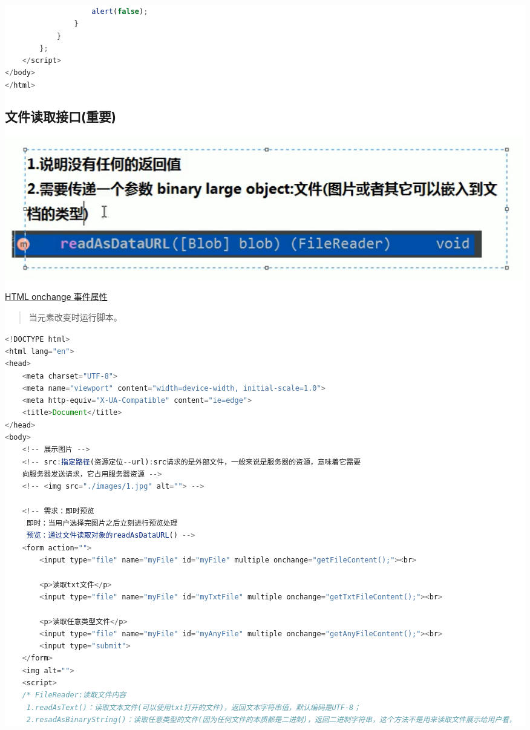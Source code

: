~~~javascript
                    alert(false);
                }
            }
        };
    </script>
</body>
</html>
~~~

## 文件读取接口(重要)

![](HTML5、CSS3入门/04.png)

[HTML onchange 事件属性](<https://www.runoob.com/tags/ev-onchange.html>)

> 当元素改变时运行脚本。

~~~javascript
<!DOCTYPE html>
<html lang="en">
<head>
    <meta charset="UTF-8">
    <meta name="viewport" content="width=device-width, initial-scale=1.0">
    <meta http-equiv="X-UA-Compatible" content="ie=edge">
    <title>Document</title>
</head>
<body>
    <!-- 展示图片 -->
    <!-- src:指定路径(资源定位--url):src请求的是外部文件，一般来说是服务器的资源，意味着它需要
    向服务器发送请求，它占用服务器资源 -->
    <!-- <img src="./images/1.jpg" alt=""> -->

    <!-- 需求：即时预览
     即时：当用户选择完图片之后立刻进行预览处理
     预览：通过文件读取对象的readAsDataURL() -->
    <form action="">
        <input type="file" name="myFile" id="myFile" multiple onchange="getFileContent();"><br>

        <p>读取txt文件</p>
        <input type="file" name="myFile" id="myTxtFile" multiple onchange="getTxtFileContent();"><br>

        <p>读取任意类型文件</p>
        <input type="file" name="myFile" id="myAnyFile" multiple onchange="getAnyFileContent();"><br>
        <input type="submit">
    </form>
    <img alt="">
    <script>
    /* FileReader:读取文件内容
     1.readAsText()：读取文本文件(可以使用txt打开的文件)，返回文本字符串值，默认编码是UTF-8；
     2.resadAsBinaryString()：读取任意类型的文件(因为任何文件的本质都是二进制)，返回二进制字符串，这个方法不是用来读取文件展示给用户看，
~~~
